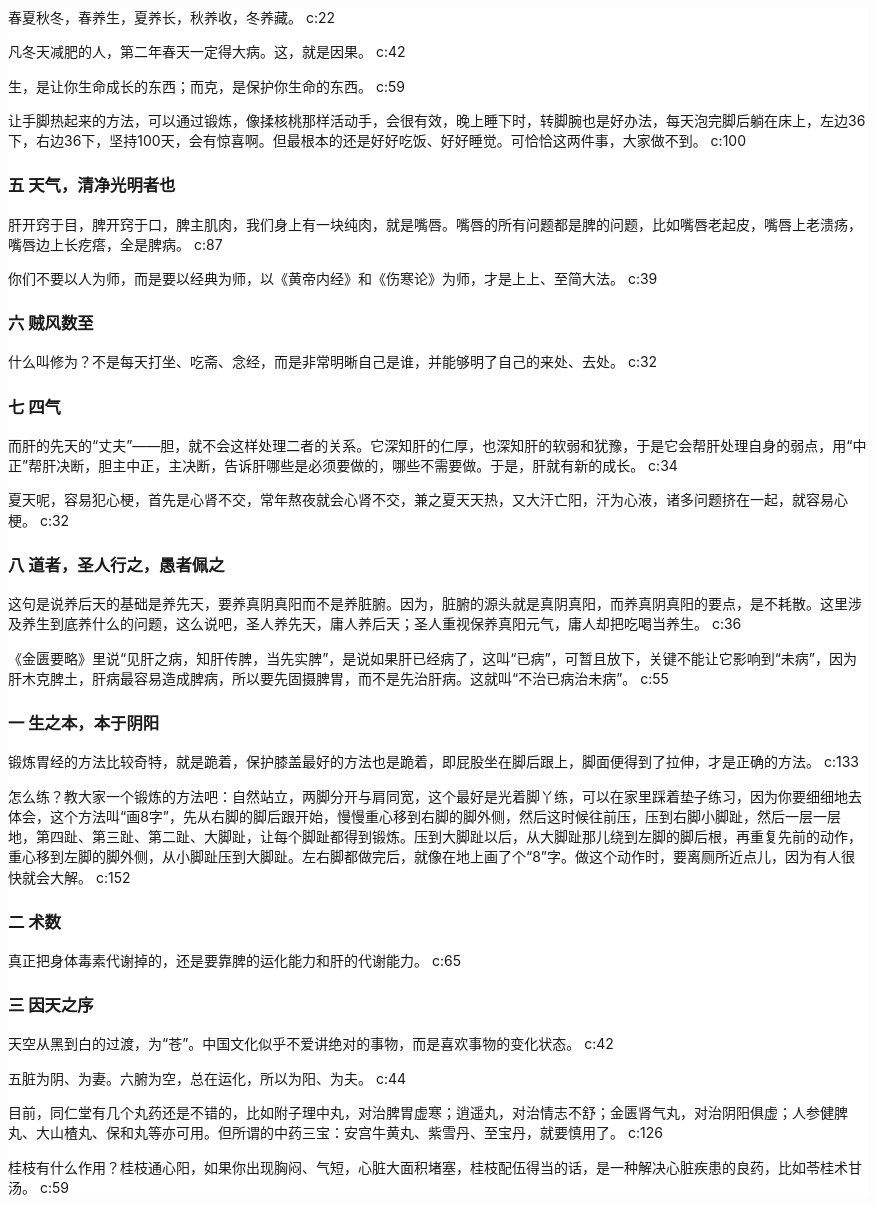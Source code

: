 春夏秋冬，春养生，夏养长，秋养收，冬养藏。 c:22

凡冬天减肥的人，第二年春天一定得大病。这，就是因果。 c:42

生，是让你生命成长的东西；而克，是保护你生命的东西。 c:59

让手脚热起来的方法，可以通过锻炼，像揉核桃那样活动手，会很有效，晚上睡下时，转脚腕也是好办法，每天泡完脚后躺在床上，左边36下，右边36下，坚持100天，会有惊喜啊。但最根本的还是好好吃饭、好好睡觉。可恰恰这两件事，大家做不到。 c:100

### 五 天气，清净光明者也

肝开窍于目，脾开窍于口，脾主肌肉，我们身上有一块纯肉，就是嘴唇。嘴唇的所有问题都是脾的问题，比如嘴唇老起皮，嘴唇上老溃疡，嘴唇边上长疙瘩，全是脾病。 c:87

你们不要以人为师，而是要以经典为师，以《黄帝内经》和《伤寒论》为师，才是上上、至简大法。 c:39

### 六 贼风数至

什么叫修为？不是每天打坐、吃斋、念经，而是非常明晰自己是谁，并能够明了自己的来处、去处。 c:32

### 七 四气

而肝的先天的“丈夫”——胆，就不会这样处理二者的关系。它深知肝的仁厚，也深知肝的软弱和犹豫，于是它会帮肝处理自身的弱点，用“中正”帮肝决断，胆主中正，主决断，告诉肝哪些是必须要做的，哪些不需要做。于是，肝就有新的成长。 c:34

夏天呢，容易犯心梗，首先是心肾不交，常年熬夜就会心肾不交，兼之夏天天热，又大汗亡阳，汗为心液，诸多问题挤在一起，就容易心梗。 c:32

### 八 道者，圣人行之，愚者佩之

这句是说养后天的基础是养先天，要养真阴真阳而不是养脏腑。因为，脏腑的源头就是真阴真阳，而养真阴真阳的要点，是不耗散。这里涉及养生到底养什么的问题，这么说吧，圣人养先天，庸人养后天；圣人重视保养真阳元气，庸人却把吃喝当养生。 c:36

《金匮要略》里说“见肝之病，知肝传脾，当先实脾”，是说如果肝已经病了，这叫“已病”，可暂且放下，关键不能让它影响到“未病”，因为肝木克脾土，肝病最容易造成脾病，所以要先固摄脾胃，而不是先治肝病。这就叫“不治已病治未病”。 c:55

### 一 生之本，本于阴阳

锻炼胃经的方法比较奇特，就是跪着，保护膝盖最好的方法也是跪着，即屁股坐在脚后跟上，脚面便得到了拉伸，才是正确的方法。 c:133

怎么练？教大家一个锻炼的方法吧：自然站立，两脚分开与肩同宽，这个最好是光着脚丫练，可以在家里踩着垫子练习，因为你要细细地去体会，这个方法叫“画8字”，先从右脚的脚后跟开始，慢慢重心移到右脚的脚外侧，然后这时候往前压，压到右脚小脚趾，然后一层一层地，第四趾、第三趾、第二趾、大脚趾，让每个脚趾都得到锻炼。压到大脚趾以后，从大脚趾那儿绕到左脚的脚后根，再重复先前的动作，重心移到左脚的脚外侧，从小脚趾压到大脚趾。左右脚都做完后，就像在地上画了个“8”字。做这个动作时，要离厕所近点儿，因为有人很快就会大解。 c:152

### 二 术数

真正把身体毒素代谢掉的，还是要靠脾的运化能力和肝的代谢能力。 c:65

### 三 因天之序

天空从黑到白的过渡，为“苍”。中国文化似乎不爱讲绝对的事物，而是喜欢事物的变化状态。 c:42

五脏为阴、为妻。六腑为空，总在运化，所以为阳、为夫。 c:44

目前，同仁堂有几个丸药还是不错的，比如附子理中丸，对治脾胃虚寒；逍遥丸，对治情志不舒；金匮肾气丸，对治阴阳俱虚；人参健脾丸、大山楂丸、保和丸等亦可用。但所谓的中药三宝：安宫牛黄丸、紫雪丹、至宝丹，就要慎用了。 c:126

桂枝有什么作用？桂枝通心阳，如果你出现胸闷、气短，心脏大面积堵塞，桂枝配伍得当的话，是一种解决心脏疾患的良药，比如苓桂术甘汤。 c:59
